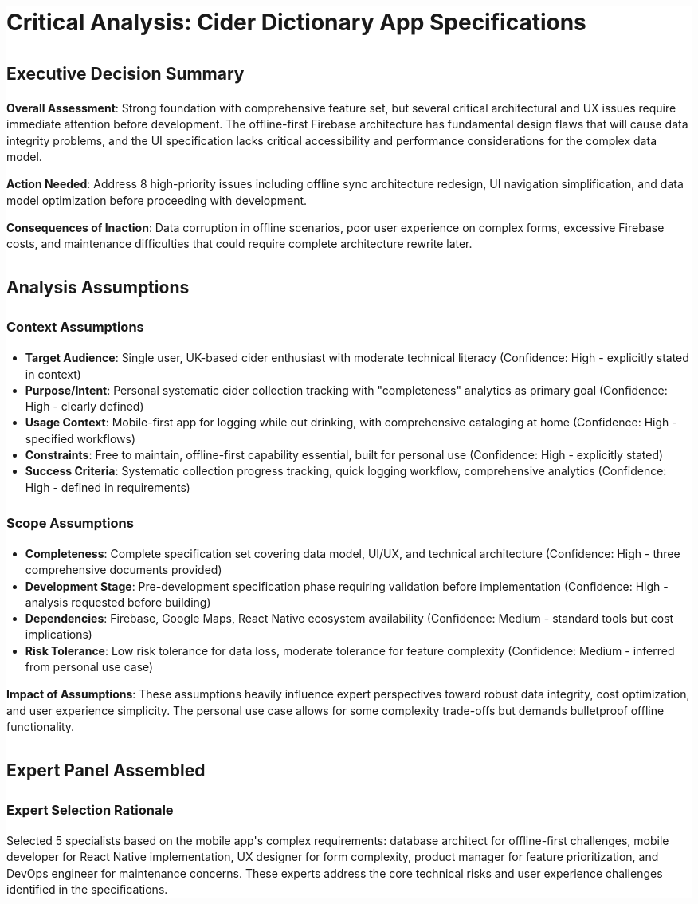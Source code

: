 # Critical Analysis: Cider Dictionary App Specifications

## Executive Decision Summary
**Overall Assessment**: Strong foundation with comprehensive feature set, but several critical architectural and UX issues require immediate attention before development. The offline-first Firebase architecture has fundamental design flaws that will cause data integrity problems, and the UI specification lacks critical accessibility and performance considerations for the complex data model.

**Action Needed**: Address 8 high-priority issues including offline sync architecture redesign, UI navigation simplification, and data model optimization before proceeding with development.

**Consequences of Inaction**: Data corruption in offline scenarios, poor user experience on complex forms, excessive Firebase costs, and maintenance difficulties that could require complete architecture rewrite later.

## Analysis Assumptions

### Context Assumptions
- **Target Audience**: Single user, UK-based cider enthusiast with moderate technical literacy (Confidence: High - explicitly stated in context)
- **Purpose/Intent**: Personal systematic cider collection tracking with "completeness" analytics as primary goal (Confidence: High - clearly defined)
- **Usage Context**: Mobile-first app for logging while out drinking, with comprehensive cataloging at home (Confidence: High - specified workflows)
- **Constraints**: Free to maintain, offline-first capability essential, built for personal use (Confidence: High - explicitly stated)
- **Success Criteria**: Systematic collection progress tracking, quick logging workflow, comprehensive analytics (Confidence: High - defined in requirements)

### Scope Assumptions
- **Completeness**: Complete specification set covering data model, UI/UX, and technical architecture (Confidence: High - three comprehensive documents provided)
- **Development Stage**: Pre-development specification phase requiring validation before implementation (Confidence: High - analysis requested before building)
- **Dependencies**: Firebase, Google Maps, React Native ecosystem availability (Confidence: Medium - standard tools but cost implications)
- **Risk Tolerance**: Low risk tolerance for data loss, moderate tolerance for feature complexity (Confidence: Medium - inferred from personal use case)

**Impact of Assumptions**: These assumptions heavily influence expert perspectives toward robust data integrity, cost optimization, and user experience simplicity. The personal use case allows for some complexity trade-offs but demands bulletproof offline functionality.

## Expert Panel Assembled

### Expert Selection Rationale
Selected 5 specialists based on the mobile app's complex requirements: database architect for offline-first challenges, mobile developer for React Native implementation, UX designer for form complexity, product manager for feature prioritization, and DevOps engineer for maintenance concerns. These experts address the core technical risks and user experience challenges identified in the specifications.
